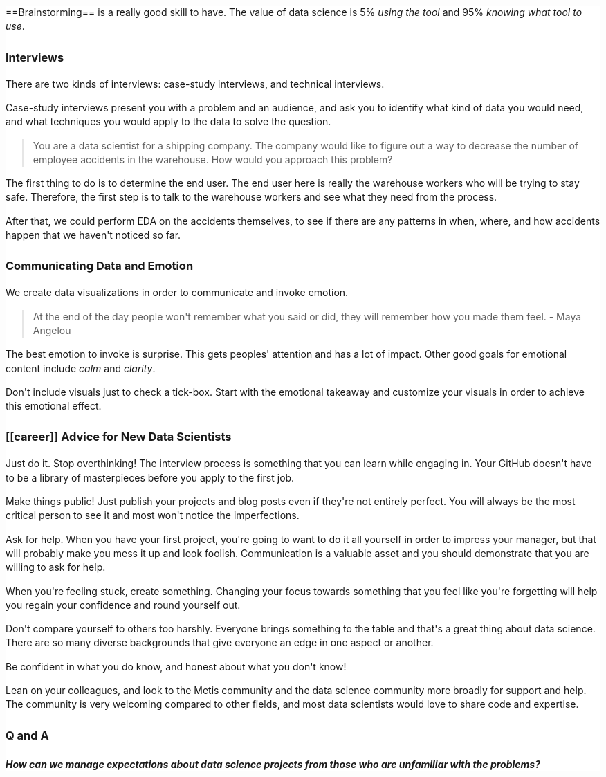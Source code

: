 ==Brainstorming== is a really good skill to have. The value of data science is 5% *using the tool* and 95% *knowing what tool to use*. 

### Interviews
There are two kinds of interviews: case-study interviews, and technical interviews. 

Case-study interviews present you with a problem and an audience, and ask you to identify what kind of data you would need, and what techniques you would apply to the data to solve the question. 

> You are a data scientist for a shipping company. The company would like to figure out a way to decrease the number of employee accidents in the warehouse. How would you approach this problem?

The first thing to do is to determine the end user. The end user here is really the warehouse workers who will be trying to stay safe. Therefore, the first step is to talk to the warehouse workers and see what they need from the process. 

After that, we could perform EDA on the accidents themselves, to see if there are any patterns in when, where, and how accidents happen that we haven't noticed so far. 

### Communicating Data and Emotion
We create data visualizations in order to communicate and invoke emotion. 

> At the end of the day people won't remember what you said or did, they will remember how you made them feel. 
> \- Maya Angelou

The best emotion to invoke is surprise. This gets peoples' attention and has a lot of impact. Other good goals for emotional content include *calm* and *clarity*. 

Don't include visuals just to check a tick-box. Start with the emotional takeaway and customize your visuals in order to achieve this emotional effect. 

### [[career]] Advice for New Data Scientists
 Just do it. Stop overthinking! The interview process is something that you can learn while engaging in. Your GitHub doesn't have to be a library of masterpieces before you apply to the first job. 
 
 Make things public! Just publish your projects and blog posts even if they're not entirely perfect. You will always be the most critical person to see it and most won't notice the imperfections. 
 
 Ask for help. When you have your first project, you're going to want to do it all yourself in order to impress your manager, but that will probably make you mess it up and look foolish. Communication is a valuable asset and you should demonstrate that you are willing to ask for help. 
 
 When you're feeling stuck, create something. Changing your focus towards something that you feel like you're forgetting will help you regain your confidence and  round yourself out. 
 
 Don't compare yourself to others too harshly. Everyone brings something to the table and that's a great thing about data science. There are so many diverse backgrounds that give everyone an edge in one aspect or another. 
 
 Be confident in what you do know, and honest about what you don't know! 
 
 Lean on your colleagues, and look to the Metis community and the data science community more broadly for support and help. The community is very welcoming compared to other fields, and most data scientists would love to share code and expertise. 
 
 ### Q and A
 #### *How can we manage expectations about data science projects from those who are unfamiliar with the problems?* 
 
